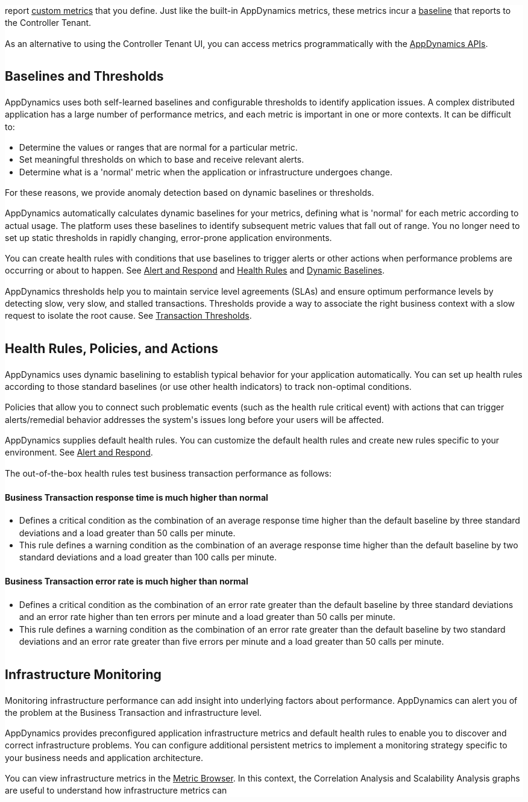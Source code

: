 report&nbsp;<a href="https://docs.appdynamics.com/appd/23.x/latest/en/infrastructure-visibility/machine-agent/extensions-and-custom-metrics" name="sp-plaintextbody-link">custom metrics</a>&nbsp;that you define. Just like the built-in AppDynamics metrics, these metrics incur a&nbsp;<a href="https://docs.appdynamics.com/appd/23.x/latest/en/application-monitoring/business-transactions/monitor-the-performance-of-business-transactions/dynamic-baselines" name="sp-plaintextbody-link">baseline</a>&nbsp;that reports to the Controller Tenant.</p><p>As an alternative to using the Controller Tenant UI, you can access metrics programmatically with the&nbsp;<a href="https://docs.appdynamics.com/appd/23.x/latest/en/extend-appdynamics/appdynamics-apis" name="sp-plaintextbody-link">AppDynamics APIs</a>.</p><h2>Baselines and Thresholds</h2><p>AppDynamics&nbsp;uses both self-learned baselines and configurable thresholds to identify application issues. A complex distributed application has a large number of performance metrics, and each metric is important in one or more contexts. It can be difficult to:</p><ul><li>Determine the values or ranges that are normal for a particular metric.</li><li>Set meaningful thresholds on which to base and receive relevant alerts.</li><li>Determine what is a 'normal' metric when the application or infrastructure undergoes change.</li></ul><p>For these reasons, we provide anomaly detection based on dynamic baselines or thresholds.</p><p>AppDynamics automatically calculates dynamic baselines for your metrics, defining what is 'normal' for each metric according to actual usage. The platform uses these baselines to identify subsequent metric values that fall out of range. You no longer need to set up static thresholds in rapidly changing, error-prone application environments.</p><p>You can create health rules with conditions that use baselines to trigger alerts or other actions when performance problems are occurring or about to happen. See&nbsp;<a href="https://docs.appdynamics.com/appd/23.x/latest/en/appdynamics-essentials/alert-and-respond" name="sp-plaintextbody-link">Alert and Respond</a>&nbsp;and&nbsp;<a href="https://docs.appdynamics.com/appd/23.x/latest/en/appdynamics-essentials/alert-and-respond/health-rules/health-rule-management" name="sp-plaintextbody-link">Health Rules</a>&nbsp;and&nbsp;<a href="https://docs.appdynamics.com/appd/23.x/latest/en/application-monitoring/business-transactions/monitor-the-performance-of-business-transactions/dynamic-baselines" name="sp-plaintextbody-link">Dynamic Baselines</a>.</p><p>AppDynamics thresholds help you to maintain service level agreements (SLAs) and ensure optimum performance levels by detecting slow, very slow, and stalled transactions. Thresholds provide a way to associate the right business context with a slow request to isolate the root cause. See&nbsp;<a href="https://docs.appdynamics.com/appd/23.x/latest/en/application-monitoring/business-transactions/monitor-the-performance-of-business-transactions/transaction-thresholds" name="sp-plaintextbody-link">Transaction Thresholds</a>.</p><h2>Health Rules, Policies, and Actions</h2><p>AppDynamics uses dynamic baselining to establish typical behavior for your application automatically. You can set up health rules according to those standard baselines (or use other health indicators) to track non-optimal conditions.</p><p>Policies that allow you to connect such problematic events (such as the health rule critical event) with actions that can trigger alerts/remedial behavior addresses the system's issues long before your users will be affected.&nbsp;</p><p>AppDynamics supplies default health rules. You can customize the default health rules and create new rules specific to your environment. See&nbsp;<a href="https://docs.appdynamics.com/appd/23.x/latest/en/appdynamics-essentials/alert-and-respond" name="sp-plaintextbody-link">Alert and Respond</a>.</p><p>The out-of-the-box health rules test business transaction performance as follows:</p><h4>Business Transaction response time is much higher than normal</h4><ul><li>Defines a critical condition as the combination of an average response time higher than the default baseline by three standard deviations and a load greater than 50 calls per minute.</li><li>This rule defines a warning condition as the combination of an average response time higher than the default baseline by two standard deviations and a load greater than 100 calls per minute.</li></ul><h4>Business Transaction error rate is much higher than normal</h4><ul><li>Defines a critical condition as the combination of an error rate greater than the default baseline by three standard deviations and an error rate higher than ten errors per minute and a load greater than 50 calls per minute.</li><li>This rule defines a warning condition as the combination of an error rate greater than the default baseline by two standard deviations and an error rate greater than five errors per minute and a load greater than 50 calls per minute.</li></ul><h2>Infrastructure Monitoring</h2><p>Monitoring infrastructure performance can add insight into underlying factors about performance. AppDynamics can alert you of the problem at the Business Transaction and infrastructure level.&nbsp;</p><p>AppDynamics provides preconfigured application infrastructure metrics and default health rules to enable you to discover and correct infrastructure problems. You can configure additional persistent metrics to implement a monitoring strategy specific to your business needs and application architecture.</p><p>You can view infrastructure metrics in the&nbsp;<a href="https://docs.appdynamics.com/appd/23.x/latest/en/appdynamics-essentials/metrics-and-graphs/metric-browser" name="sp-plaintextbody-link">Metric Browser</a>. In this context, the Correlation Analysis and Scalability Analysis graphs are useful to understand how infrastructure metrics can